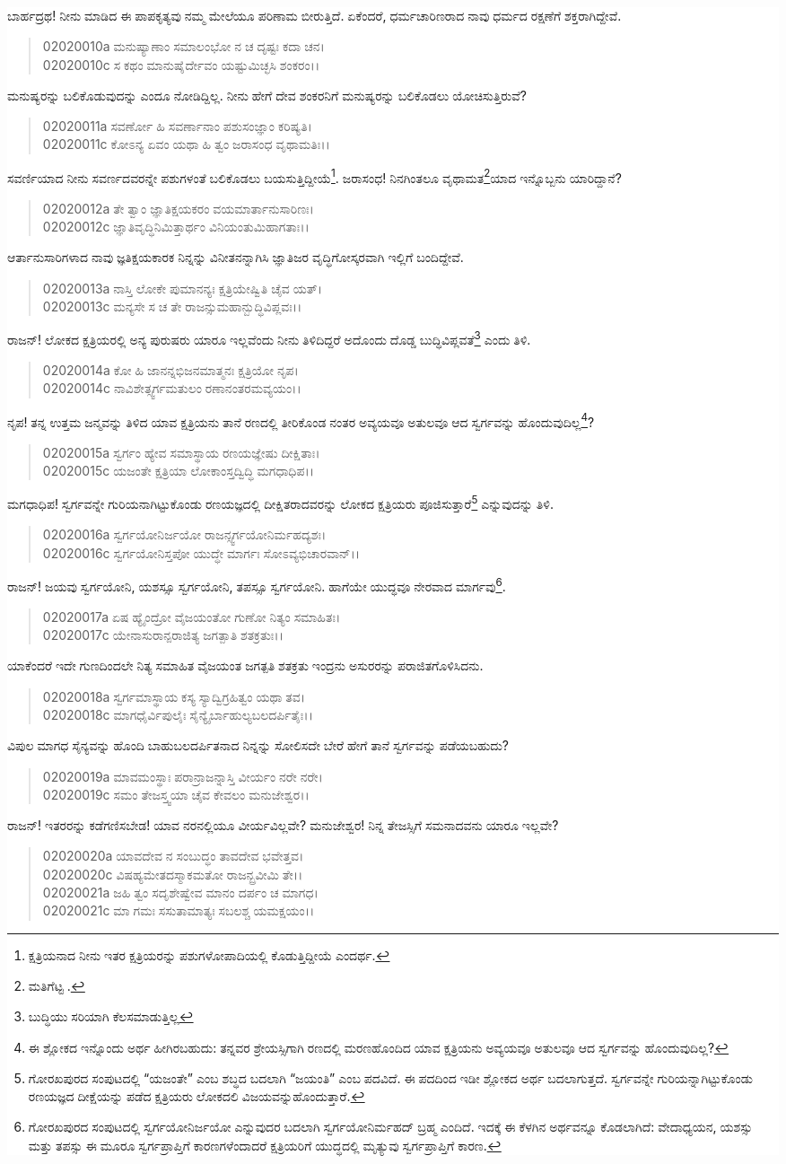 ಬಾರ್ಹದ್ರಥ! ನೀನು ಮಾಡಿದ ಈ ಪಾಪಕೃತ್ಯವು ನಮ್ಮ ಮೇಲೆಯೂ ಪರಿಣಾಮ ಬೀರುತ್ತಿದೆ. ಏಕೆಂದರೆ, ಧರ್ಮಚಾರಿಣರಾದ ನಾವು ಧರ್ಮದ ರಕ್ಷಣೆಗೆ ಶಕ್ತರಾಗಿದ್ದೇವೆ.

> 02020010a ಮನುಷ್ಯಾಣಾಂ ಸಮಾಲಂಭೋ ನ ಚ ದೃಷ್ಟಃ ಕದಾ ಚನ।  
02020010c ಸ ಕಥಂ ಮಾನುಷೈರ್ದೇವಂ ಯಷ್ಟುಮಿಚ್ಛಸಿ ಶಂಕರಂ।।

ಮನುಷ್ಯರನ್ನು ಬಲಿಕೊಡುವುದನ್ನು ಎಂದೂ ನೋಡಿದ್ದಿಲ್ಲ. ನೀನು ಹೇಗೆ ದೇವ ಶಂಕರನಿಗೆ ಮನುಷ್ಯರನ್ನು ಬಲಿಕೊಡಲು ಯೋಚಿಸುತ್ತಿರುವೆ?

> 02020011a ಸವರ್ಣೋ ಹಿ ಸವರ್ಣಾನಾಂ ಪಶುಸಂಜ್ಞಾಂ ಕರಿಷ್ಯತಿ।  
02020011c ಕೋಽನ್ಯ ಏವಂ ಯಥಾ ಹಿ ತ್ವಂ ಜರಾಸಂಧ ವೃಥಾಮತಿಃ।।

ಸವರ್ಣಿಯಾದ ನೀನು ಸವರ್ಣದವರನ್ನೇ ಪಶುಗಳಂತೆ ಬಲಿಕೊಡಲು ಬಯಸುತ್ತಿದ್ದೀಯೆ[^3]. ಜರಾಸಂಧ! ನಿನಗಿಂತಲೂ ವೃಥಾಮತ[^4]ಯಾದ ಇನ್ನೊಬ್ಬನು ಯಾರಿದ್ದಾನೆ?

> 02020012a ತೇ ತ್ವಾಂ ಜ್ಞಾತಿಕ್ಷಯಕರಂ ವಯಮಾರ್ತಾನುಸಾರಿಣಃ।  
02020012c ಜ್ಞಾತಿವೃದ್ಧಿನಿಮಿತ್ತಾರ್ಥಂ ವಿನಿಯಂತುಮಿಹಾಗತಾಃ।।

ಆರ್ತಾನುಸಾರಿಗಳಾದ ನಾವು ಜ್ಞತಿಕ್ಷಯಕಾರಕ ನಿನ್ನನ್ನು ವಿನೀತನನ್ನಾಗಿಸಿ ಜ್ಞಾತಿಜರ ವೃದ್ಧಿಗೋಸ್ಕರವಾಗಿ ಇಲ್ಲಿಗೆ ಬಂದಿದ್ದೇವೆ.

> 02020013a ನಾಸ್ತಿ ಲೋಕೇ ಪುಮಾನನ್ಯಃ ಕ್ಷತ್ರಿಯೇಷ್ವಿತಿ ಚೈವ ಯತ್।  
02020013c ಮನ್ಯಸೇ ಸ ಚ ತೇ ರಾಜನ್ಸುಮಹಾನ್ಬುದ್ಧಿವಿಪ್ಲವಃ।।

ರಾಜನ್! ಲೋಕದ ಕ್ಷತ್ರಿಯರಲ್ಲಿ ಅನ್ಯ ಪುರುಷರು ಯಾರೂ ಇಲ್ಲವೆಂದು ನೀನು ತಿಳಿದಿದ್ದರೆ ಅದೊಂದು ದೊಡ್ಡ ಬುದ್ಧಿವಿಪ್ಲವತೆ[^5] ಎಂದು ತಿಳಿ.

> 02020014a ಕೋ ಹಿ ಜಾನನ್ನಭಿಜನಮಾತ್ಮನಃ ಕ್ಷತ್ರಿಯೋ ನೃಪ।   
02020014c ನಾವಿಶೇತ್ಸ್ವರ್ಗಮತುಲಂ ರಣಾನಂತರಮವ್ಯಯಂ।।

ನೃಪ! ತನ್ನ ಉತ್ತಮ ಜನ್ಮವನ್ನು ತಿಳಿದ ಯಾವ ಕ್ಷತ್ರಿಯನು ತಾನೆ ರಣದಲ್ಲಿ ತೀರಿಕೊಂಡ ನಂತರ ಅವ್ಯಯವೂ ಅತುಲವೂ ಆದ ಸ್ವರ್ಗವನ್ನು ಹೊಂದುವುದಿಲ್ಲ[^6]?

> 02020015a ಸ್ವರ್ಗಂ ಹ್ಯೇವ ಸಮಾಸ್ಥಾಯ ರಣಯಜ್ಞೇಷು ದೀಕ್ಷಿತಾಃ।  
02020015c ಯಜಂತೇ ಕ್ಷತ್ರಿಯಾ ಲೋಕಾಂಸ್ತದ್ವಿದ್ಧಿ ಮಗಧಾಧಿಪ।।

ಮಗಧಾಧಿಪ! ಸ್ವರ್ಗವನ್ನೇ ಗುರಿಯನಾಗಿಟ್ಟುಕೊಂಡು ರಣಯಜ್ಞದಲ್ಲಿ ದೀಕ್ಷಿತರಾದವರನ್ನು ಲೋಕದ ಕ್ಷತ್ರಿಯರು ಪೂಜಿಸುತ್ತಾರೆ[^7] ಎನ್ನುವುದನ್ನು ತಿಳಿ.

> 02020016a ಸ್ವರ್ಗಯೋನಿರ್ಜಯೋ ರಾಜನ್ಸ್ವರ್ಗಯೋನಿರ್ಮಹದ್ಯಶಃ।  
02020016c ಸ್ವರ್ಗಯೋನಿಸ್ತಪೋ ಯುದ್ಧೇ ಮಾರ್ಗಃ ಸೋಽವ್ಯಭಿಚಾರವಾನ್।।

ರಾಜನ್! ಜಯವು ಸ್ವರ್ಗಯೋನಿ, ಯಶಸ್ಸೂ ಸ್ವರ್ಗಯೋನಿ, ತಪಸ್ಸೂ ಸ್ವರ್ಗಯೋನಿ. ಹಾಗೆಯೇ ಯುದ್ಧವೂ ನೇರವಾದ ಮಾರ್ಗವು[^8].

> 02020017a ಏಷ ಹ್ಯೈಂದ್ರೋ ವೈಜಯಂತೋ ಗುಣೋ ನಿತ್ಯಂ ಸಮಾಹಿತಃ।  
02020017c ಯೇನಾಸುರಾನ್ಪರಾಜಿತ್ಯ ಜಗತ್ಪಾತಿ ಶತಕ್ರತುಃ।।

ಯಾಕೆಂದರೆ ಇದೇ ಗುಣದಿಂದಲೇ ನಿತ್ಯ ಸಮಾಹಿತ ವೈಜಯಂತ ಜಗತ್ಪತಿ ಶತಕ್ರತು ಇಂದ್ರನು ಅಸುರರನ್ನು ಪರಾಜಿತಗೊಳಿಸಿದನು.

> 02020018a ಸ್ವರ್ಗಮಾಸ್ಥಾಯ ಕಸ್ಯ ಸ್ಯಾದ್ವಿಗ್ರಹಿತ್ವಂ ಯಥಾ ತವ।  
02020018c ಮಾಗಧೈರ್ವಿಪುಲೈಃ ಸೈನ್ಯೈರ್ಬಾಹುಲ್ಯಬಲದರ್ಪಿತೈಃ।।

ವಿಪುಲ ಮಾಗಧ ಸೈನ್ಯವನ್ನು ಹೊಂದಿ ಬಾಹುಬಲದರ್ಪಿತನಾದ ನಿನ್ನನ್ನು ಸೋಲಿಸದೇ ಬೇರೆ ಹೇಗೆ ತಾನೆ ಸ್ವರ್ಗವನ್ನು ಪಡೆಯಬಹುದು?

> 02020019a ಮಾವಮಂಸ್ಥಾಃ ಪರಾನ್ರಾಜನ್ನಾಸ್ತಿ ವೀರ್ಯಂ ನರೇ ನರೇ।  
02020019c ಸಮಂ ತೇಜಸ್ತ್ವಯಾ ಚೈವ ಕೇವಲಂ ಮನುಜೇಶ್ವರ।।

ರಾಜನ್! ಇತರರನ್ನು ಕಡೆಗಣಿಸಬೇಡ! ಯಾವ ನರನಲ್ಲಿಯೂ ವೀರ್ಯವಿಲ್ಲವೇ? ಮನುಜೇಶ್ವರ! ನಿನ್ನ ತೇಜಸ್ಸಿಗೆ ಸಮನಾದವನು ಯಾರೂ ಇಲ್ಲವೇ?

> 02020020a ಯಾವದೇವ ನ ಸಂಬುದ್ಧಂ ತಾವದೇವ ಭವೇತ್ತವ।   
02020020c ವಿಷಹ್ಯಮೇತದಸ್ಮಾಕಮತೋ ರಾಜನ್ಬ್ರವೀಮಿ ತೇ।।  
02020021a ಜಹಿ ತ್ವಂ ಸದೃಶೇಷ್ವೇವ ಮಾನಂ ದರ್ಪಂ ಚ ಮಾಗಧ।  
02020021c ಮಾ ಗಮಃ ಸಸುತಾಮಾತ್ಯಃ ಸಬಲಶ್ಚ ಯಮಕ್ಷಯಂ।।


[^1]: ಕ್ಷತ್ರಿಯನಿಗೆ ದಂಡಿಸುವುದು ಧರ್ಮವಾಗಿದ್ದರೂ ಕೂಡ ಓರ್ವ ಮುಗ್ಧನನ್ನು ದಂಡಿಸುವುದರಿಂದ ಅವನು ಧರ್ಮಘಾತಿಯಾಗುತ್ತಾನೆ. ಕ್ಷತ್ರಿಯನಾದ ಮಾತ್ರಕ್ಕೆ ಅವನಿಗೆ ಮುಗ್ಧನನ್ನು (ಅಂದರೆ ತನ್ನ ತಪ್ಪು ಏನೆಂದು ತಿಳಿಯದಿದ್ದವನನ್ನು) ದಂಡಿಸುವುದು ಸರಿಯಲ್ಲ.
[^2]: ಗೋರಖಪುರ ಸಂಪುಟದಲ್ಲಿ ಈ ಶ್ಲೋಕಗಳಿಗೆ ಇನ್ನೆರಡು ಶ್ಲೋಕಗಳನ್ನು ಸೇರಿಸಿ ಈ ರೀತಿ ನೀಡಲಾಗಿದೆ: ತ್ರೈಲೋಕ್ಯೇಕ್ಷತ್ರಧರ್ಮೋಹಿ ಶ್ರೇಯಾನ್ ವೈ ಸಾಧುಚಾರಿಣಾಂ।   ನಾನ್ಯಂ ಧರ್ಮಂ ಪ್ರಶಂಸಂತಿ ಯೇ ಚ ಧರ್ಮವಿದೋ ಜನಾಃ।।   ತಸ್ಯ ಮೇಽದ್ಯ ಸ್ಥಿತಸ್ಯೇಹ ಸ್ವಧರ್ಮೇ ನಿಯತಾತ್ಮನಃ।   ಅನಾಗಸಂ ಪ್ರಜಾನಾಂ ಚ ಪ್ರಮಾದಾದಿವ ಜಲ್ಪಥ।।   ಅರ್ಥಾತ್ ಸಾಧುಚಾರಿಣರಿಗೆ ಮೂರೂ ಲೋಕದಲ್ಲಿ ಕ್ಷತ್ರಿಯಧರ್ಮವೇ ಅತಿ ಶ್ರೇಷ್ಠವಾದುದು. ಧರ್ಮವಿದ ಜನರು ಬೇರೆ ಯಾವ ಧರ್ಮವನ್ನೂ ಪ್ರಶಂಸಿಸುವುದಿಲ್ಲ. ನಿಯತಾತ್ಮನಾದ ನಾನು ಸ್ವಧರ್ಮದಲ್ಲಿಯೇ ನಿರತನಾಗಿದ್ದೇನೆ. ಅನಾಗಸನೂ ಪ್ರಜಾಪಾಲಕನೂ ಆದ ನನ್ನನ್ನು ಪ್ರಮಾದದಿಂದ ನೀವು ಶತ್ರುವೆಂದು ತಿಳಿದಿರಬಹುದು.
[^3]: ಕ್ಷತ್ರಿಯನಾದ ನೀನು ಇತರ ಕ್ಷತ್ರಿಯರನ್ನು ಪಶುಗಳೋಪಾದಿಯಲ್ಲಿ ಕೊಡುತ್ತಿದ್ದೀಯೆ ಎಂದರ್ಥ.
[^4]: ಮತಿಗೆಟ್ಟ .
[^5]: ಬುದ್ಧಿಯು ಸರಿಯಾಗಿ ಕೆಲಸಮಾಡುತ್ತಿಲ್ಲ
[^6]: ಈ ಶ್ಲೋಕದ ಇನ್ನೊಂದು ಅರ್ಥ ಹೀಗಿರಬಹುದು: ತನ್ನವರ ಶ್ರೇಯಸ್ಸಿಗಾಗಿ ರಣದಲ್ಲಿ ಮರಣಹೊಂದಿದ ಯಾವ ಕ್ಷತ್ರಿಯನು ಅವ್ಯಯವೂ ಅತುಲವೂ ಆದ ಸ್ವರ್ಗವನ್ನು ಹೊಂದುವುದಿಲ್ಲ?
[^7]: ಗೋರಖಪುರದ ಸಂಪುಟದಲ್ಲಿ “ಯಜಂತೇ” ಎಂಬ ಶಬ್ಧದ ಬದಲಾಗಿ “ಜಯಂತಿ” ಎಂಬ ಪದವಿದೆ. ಈ ಪದದಿಂದ ಇಡೀ ಶ್ಲೋಕದ ಅರ್ಥ ಬದಲಾಗುತ್ತದೆ. ಸ್ವರ್ಗವನ್ನೇ ಗುರಿಯನ್ನಾಗಿಟ್ಟುಕೊಂಡು ರಣಯಜ್ಞದ ದೀಕ್ಷೆಯನ್ನು ಪಡೆದ ಕ್ಷತ್ರಿಯರು ಲೋಕದಲಿ ವಿಜಯವನ್ನುಹೊಂದುತ್ತಾರೆ.
[^8]: ಗೋರಖಪುರದ ಸಂಪುಟದಲ್ಲಿ ಸ್ವರ್ಗಯೋನಿರ್ಜಯೋ ಎನ್ನುವುದರ ಬದಲಾಗಿ ಸ್ವರ್ಗಯೋನಿರ್ಮಹದ್ ಬ್ರಹ್ಮ ಎಂದಿದೆ. ಇದಕ್ಕೆ ಈ ಕೆಳಗಿನ ಅರ್ಥವನ್ನೂ ಕೊಡಲಾಗಿದೆ: ವೇದಾಧ್ಯಯನ, ಯಶಸ್ಸು ಮತ್ತು ತಪಸ್ಸು ಈ ಮೂರೂ ಸ್ವರ್ಗಪ್ರಾಪ್ತಿಗೆ ಕಾರಣಗಳೆಂದಾದರೆ ಕ್ಷತ್ರಿಯರಿಗೆ ಯುದ್ಧದಲ್ಲಿ ಮೃತ್ಯುವು ಸ್ವರ್ಗಪ್ರಾಪ್ತಿಗೆ ಕಾರಣ.
[^9]: ದಂಬೋದ್ಭವನ ಚರಿತ್ರೆಯನ್ನು ಭೀಷ್ಮನು ಮುಂದೆ ಉದ್ಯೋಗಪರ್ವದಲ್ಲಿ ದುರ್ಯೋಧನನಿಗೆ ಹೇಳುವುದಿದೆ.
[^10]: ದೈವವೇ ಜರಾಸಂಧನ ಸಂಹಾರಕನನ್ನು ಆರಿಸಿಕೊಳ್ಳಲಿ ಎಂದು ಕೃಷ್ಣನು ಜರಾಸಂಧನಿಗೆ “ನಾವು ಮೂವರಲ್ಲಿ ಯಾರೊಡನೆ ಯುದ್ಧಮಾಡಲು ಬಯಸುತ್ತೀಯೆ?” ಎಂದು ಕೇಳಿದ್ದುದು.
[^11]: ಜರಾಸಂಧ ಮತ್ತು ಕೃಷ್ಣರ ನಡುವೆ ಇರುವ ವೈರತ್ವದ ಕುರಿತಾದ ವಿವರಣೆಯು ಕುಂಭಕೋಣ ಸಂಪುಟದಲ್ಲಿದೆ.